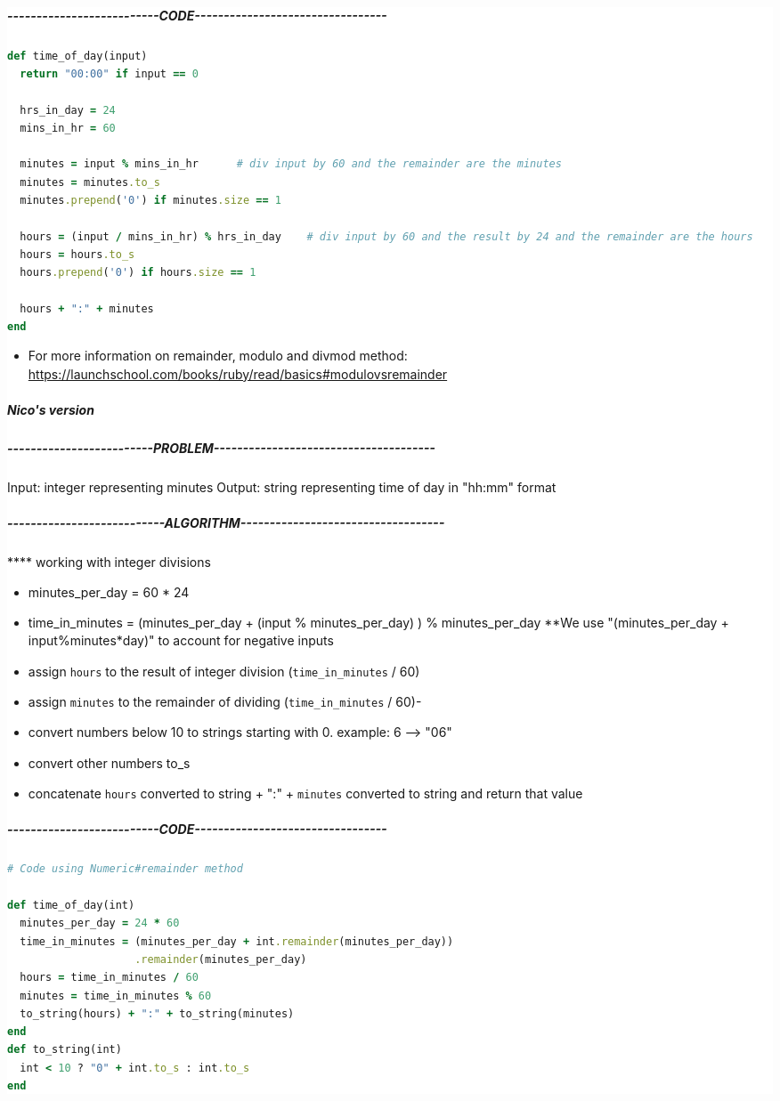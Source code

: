 ##### --------------------------CODE---------------------------------
```ruby
def time_of_day(input)
  return "00:00" if input == 0

  hrs_in_day = 24
  mins_in_hr = 60   
  
  minutes = input % mins_in_hr      # div input by 60 and the remainder are the minutes
  minutes = minutes.to_s
  minutes.prepend('0') if minutes.size == 1

  hours = (input / mins_in_hr) % hrs_in_day    # div input by 60 and the result by 24 and the remainder are the hours
  hours = hours.to_s
  hours.prepend('0') if hours.size == 1

  hours + ":" + minutes
end
```

- For more information on remainder, modulo and divmod method:
https://launchschool.com/books/ruby/read/basics#modulovsremainder

##### Nico's version

##### -------------------------PROBLEM--------------------------------------

Input: integer representing minutes
Output: string representing time of day in "hh:mm" format

##### ---------------------------ALGORITHM-----------------------------------
**** working with integer divisions
- minutes_per_day = 60 * 24

- time_in_minutes = (minutes_per_day + (input % minutes_per_day) ) % minutes_per_day
**We use "(minutes_per_day + input%minutes*day)" to account for negative inputs

- assign `hours` to the result of integer division (`time_in_minutes` / 60)
- assign `minutes` to the remainder of dividing (`time_in_minutes` / 60)- 

- convert numbers below 10 to strings starting with 0. example: 6 --> "06"
- convert other numbers to_s

- concatenate `hours` converted to string + ":" + `minutes` converted to string and return that value

##### --------------------------CODE---------------------------------
```ruby
# Code using Numeric#remainder method

def time_of_day(int)
  minutes_per_day = 24 * 60
  time_in_minutes = (minutes_per_day + int.remainder(minutes_per_day))
                    .remainder(minutes_per_day)
  hours = time_in_minutes / 60
  minutes = time_in_minutes % 60
  to_string(hours) + ":" + to_string(minutes)
end
def to_string(int)
  int < 10 ? "0" + int.to_s : int.to_s
end
```
